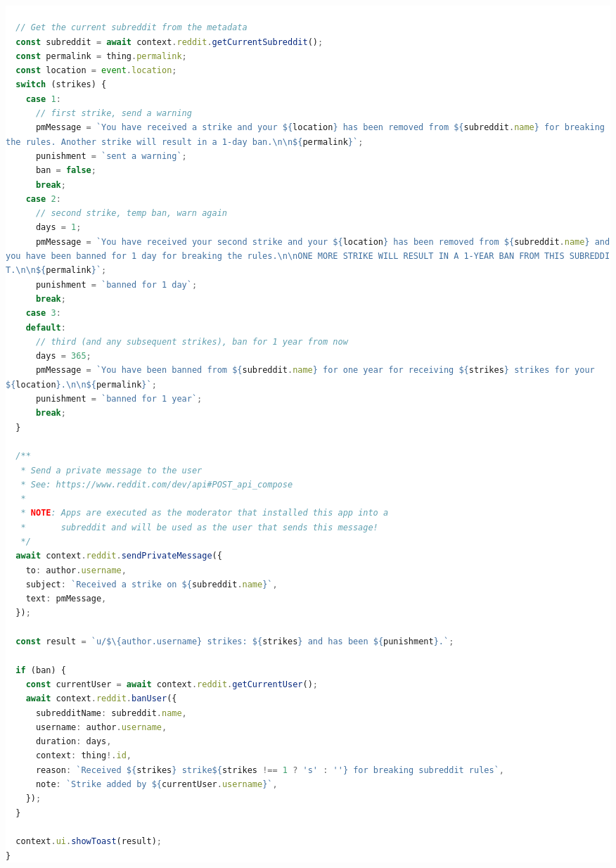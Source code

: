 ```typescript

  // Get the current subreddit from the metadata
  const subreddit = await context.reddit.getCurrentSubreddit();
  const permalink = thing.permalink;
  const location = event.location;
  switch (strikes) {
    case 1:
      // first strike, send a warning
      pmMessage = `You have received a strike and your ${location} has been removed from ${subreddit.name} for breaking the rules. Another strike will result in a 1-day ban.\n\n${permalink}`;
      punishment = `sent a warning`;
      ban = false;
      break;
    case 2:
      // second strike, temp ban, warn again
      days = 1;
      pmMessage = `You have received your second strike and your ${location} has been removed from ${subreddit.name} and you have been banned for 1 day for breaking the rules.\n\nONE MORE STRIKE WILL RESULT IN A 1-YEAR BAN FROM THIS SUBREDDIT.\n\n${permalink}`;
      punishment = `banned for 1 day`;
      break;
    case 3:
    default:
      // third (and any subsequent strikes), ban for 1 year from now
      days = 365;
      pmMessage = `You have been banned from ${subreddit.name} for one year for receiving ${strikes} strikes for your ${location}.\n\n${permalink}`;
      punishment = `banned for 1 year`;
      break;
  }

  /**
   * Send a private message to the user
   * See: https://www.reddit.com/dev/api#POST_api_compose
   *
   * NOTE: Apps are executed as the moderator that installed this app into a
   *       subreddit and will be used as the user that sends this message!
   */
  await context.reddit.sendPrivateMessage({
    to: author.username,
    subject: `Received a strike on ${subreddit.name}`,
    text: pmMessage,
  });

  const result = `u/$\{author.username} strikes: ${strikes} and has been ${punishment}.`;

  if (ban) {
    const currentUser = await context.reddit.getCurrentUser();
    await context.reddit.banUser({
      subredditName: subreddit.name,
      username: author.username,
      duration: days,
      context: thing!.id,
      reason: `Received ${strikes} strike${strikes !== 1 ? 's' : ''} for breaking subreddit rules`,
      note: `Strike added by ${currentUser.username}`,
    });
  }

  context.ui.showToast(result);
}
```
